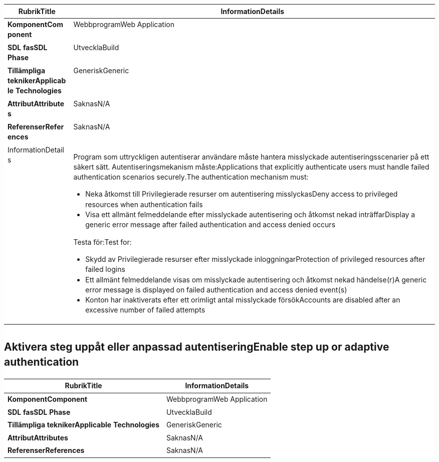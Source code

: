 | <span data-ttu-id="c3da9-177">Rubrik</span><span class="sxs-lookup"><span data-stu-id="c3da9-177">Title</span></span>                   | <span data-ttu-id="c3da9-178">Information</span><span class="sxs-lookup"><span data-stu-id="c3da9-178">Details</span></span>      |
| ----------------------- | ------------ |
| <span data-ttu-id="c3da9-179">**Komponent**</span><span class="sxs-lookup"><span data-stu-id="c3da9-179">**Component**</span></span>               | <span data-ttu-id="c3da9-180">Webbprogram</span><span class="sxs-lookup"><span data-stu-id="c3da9-180">Web Application</span></span> | 
| <span data-ttu-id="c3da9-181">**SDL fas**</span><span class="sxs-lookup"><span data-stu-id="c3da9-181">**SDL Phase**</span></span>               | <span data-ttu-id="c3da9-182">Utveckla</span><span class="sxs-lookup"><span data-stu-id="c3da9-182">Build</span></span> |  
| <span data-ttu-id="c3da9-183">**Tillämpliga tekniker**</span><span class="sxs-lookup"><span data-stu-id="c3da9-183">**Applicable Technologies**</span></span> | <span data-ttu-id="c3da9-184">Generisk</span><span class="sxs-lookup"><span data-stu-id="c3da9-184">Generic</span></span> |
| <span data-ttu-id="c3da9-185">**Attribut**</span><span class="sxs-lookup"><span data-stu-id="c3da9-185">**Attributes**</span></span>              | <span data-ttu-id="c3da9-186">Saknas</span><span class="sxs-lookup"><span data-stu-id="c3da9-186">N/A</span></span>  |
| <span data-ttu-id="c3da9-187">**Referenser**</span><span class="sxs-lookup"><span data-stu-id="c3da9-187">**References**</span></span>              | <span data-ttu-id="c3da9-188">Saknas</span><span class="sxs-lookup"><span data-stu-id="c3da9-188">N/A</span></span>  |
| <span data-ttu-id="c3da9-189">Information</span><span class="sxs-lookup"><span data-stu-id="c3da9-189">Details</span></span> | <p><span data-ttu-id="c3da9-190">Program som uttryckligen autentiserar användare måste hantera misslyckade autentiseringsscenarier på ett säkert sätt. Autentiseringsmekanism måste:</span><span class="sxs-lookup"><span data-stu-id="c3da9-190">Applications that explicitly authenticate users must handle failed authentication scenarios securely.The authentication mechanism must:</span></span></p><ul><li><span data-ttu-id="c3da9-191">Neka åtkomst till Privilegierade resurser om autentisering misslyckas</span><span class="sxs-lookup"><span data-stu-id="c3da9-191">Deny access to privileged resources when authentication fails</span></span></li><li><span data-ttu-id="c3da9-192">Visa ett allmänt felmeddelande efter misslyckade autentisering och åtkomst nekad inträffar</span><span class="sxs-lookup"><span data-stu-id="c3da9-192">Display a generic error message after failed authentication and access denied occurs</span></span></li></ul><p><span data-ttu-id="c3da9-193">Testa för:</span><span class="sxs-lookup"><span data-stu-id="c3da9-193">Test for:</span></span></p><ul><li><span data-ttu-id="c3da9-194">Skydd av Privilegierade resurser efter misslyckade inloggningar</span><span class="sxs-lookup"><span data-stu-id="c3da9-194">Protection of privileged resources after failed logins</span></span></li><li><span data-ttu-id="c3da9-195">Ett allmänt felmeddelande visas om misslyckade autentisering och åtkomst nekad händelse(r)</span><span class="sxs-lookup"><span data-stu-id="c3da9-195">A generic error message is displayed on failed authentication and access denied event(s)</span></span></li><li><span data-ttu-id="c3da9-196">Konton har inaktiverats efter ett orimligt antal misslyckade försök</span><span class="sxs-lookup"><span data-stu-id="c3da9-196">Accounts are disabled after an excessive number of failed attempts</span></span></li><ul>|

## <span data-ttu-id="c3da9-197"><a id="step-up-adaptive-authn"></a>Aktivera steg uppåt eller anpassad autentisering</span><span class="sxs-lookup"><span data-stu-id="c3da9-197"><a id="step-up-adaptive-authn"></a>Enable step up or adaptive authentication</span></span>

| <span data-ttu-id="c3da9-198">Rubrik</span><span class="sxs-lookup"><span data-stu-id="c3da9-198">Title</span></span>                   | <span data-ttu-id="c3da9-199">Information</span><span class="sxs-lookup"><span data-stu-id="c3da9-199">Details</span></span>      |
| ----------------------- | ------------ |
| <span data-ttu-id="c3da9-200">**Komponent**</span><span class="sxs-lookup"><span data-stu-id="c3da9-200">**Component**</span></span>               | <span data-ttu-id="c3da9-201">Webbprogram</span><span class="sxs-lookup"><span data-stu-id="c3da9-201">Web Application</span></span> | 
| <span data-ttu-id="c3da9-202">**SDL fas**</span><span class="sxs-lookup"><span data-stu-id="c3da9-202">**SDL Phase**</span></span>               | <span data-ttu-id="c3da9-203">Utveckla</span><span class="sxs-lookup"><span data-stu-id="c3da9-203">Build</span></span> |  
| <span data-ttu-id="c3da9-204">**Tillämpliga tekniker**</span><span class="sxs-lookup"><span data-stu-id="c3da9-204">**Applicable Technologies**</span></span> | <span data-ttu-id="c3da9-205">Generisk</span><span class="sxs-lookup"><span data-stu-id="c3da9-205">Generic</span></span> |
| <span data-ttu-id="c3da9-206">**Attribut**</span><span class="sxs-lookup"><span data-stu-id="c3da9-206">**Attributes**</span></span>              | <span data-ttu-id="c3da9-207">Saknas</span><span class="sxs-lookup"><span data-stu-id="c3da9-207">N/A</span></span>  |
| <span data-ttu-id="c3da9-208">**Referenser**</span><span class="sxs-lookup"><span data-stu-id="c3da9-208">**References**</span></span>              | <span data-ttu-id="c3da9-209">Saknas</span><span class="sxs-lookup"><span data-stu-id="c3da9-209">N/A</span></span>  |